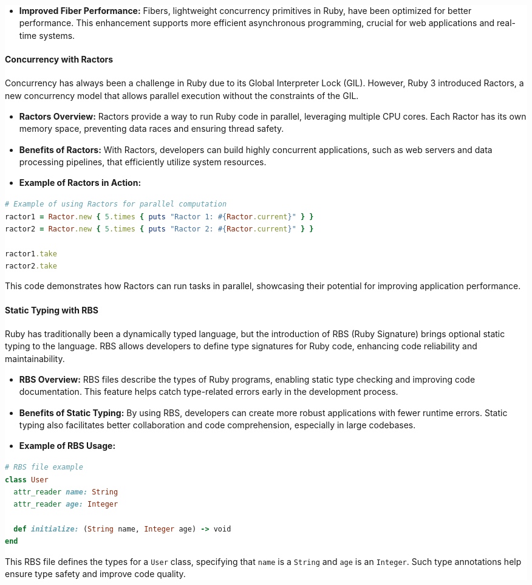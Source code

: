 - **Improved Fiber Performance:** Fibers, lightweight concurrency primitives in Ruby, have been optimized for better performance. This enhancement supports more efficient asynchronous programming, crucial for web applications and real-time systems.

#### Concurrency with Ractors

Concurrency has always been a challenge in Ruby due to its Global Interpreter Lock (GIL). However, Ruby 3 introduced Ractors, a new concurrency model that allows parallel execution without the constraints of the GIL.

- **Ractors Overview:** Ractors provide a way to run Ruby code in parallel, leveraging multiple CPU cores. Each Ractor has its own memory space, preventing data races and ensuring thread safety.

- **Benefits of Ractors:** With Ractors, developers can build highly concurrent applications, such as web servers and data processing pipelines, that efficiently utilize system resources.

- **Example of Ractors in Action:**

```ruby
# Example of using Ractors for parallel computation
ractor1 = Ractor.new { 5.times { puts "Ractor 1: #{Ractor.current}" } }
ractor2 = Ractor.new { 5.times { puts "Ractor 2: #{Ractor.current}" } }

ractor1.take
ractor2.take
```

This code demonstrates how Ractors can run tasks in parallel, showcasing their potential for improving application performance.

#### Static Typing with RBS

Ruby has traditionally been a dynamically typed language, but the introduction of RBS (Ruby Signature) brings optional static typing to the language. RBS allows developers to define type signatures for Ruby code, enhancing code reliability and maintainability.

- **RBS Overview:** RBS files describe the types of Ruby programs, enabling static type checking and improving code documentation. This feature helps catch type-related errors early in the development process.

- **Benefits of Static Typing:** By using RBS, developers can create more robust applications with fewer runtime errors. Static typing also facilitates better collaboration and code comprehension, especially in large codebases.

- **Example of RBS Usage:**

```ruby
# RBS file example
class User
  attr_reader name: String
  attr_reader age: Integer

  def initialize: (String name, Integer age) -> void
end
```

This RBS file defines the types for a `User` class, specifying that `name` is a `String` and `age` is an `Integer`. Such type annotations help ensure type safety and improve code quality.
